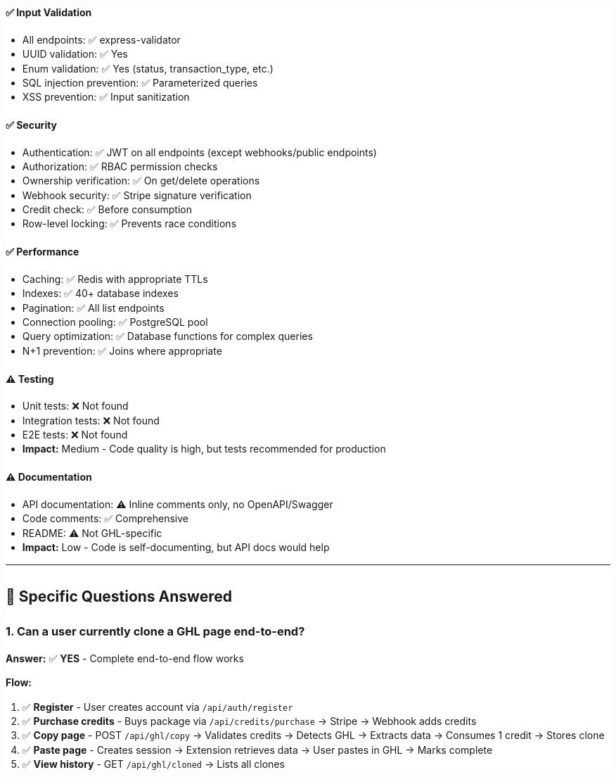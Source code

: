 #### ✅ Input Validation
- All endpoints: ✅ express-validator
- UUID validation: ✅ Yes
- Enum validation: ✅ Yes (status, transaction_type, etc.)
- SQL injection prevention: ✅ Parameterized queries
- XSS prevention: ✅ Input sanitization

#### ✅ Security
- Authentication: ✅ JWT on all endpoints (except webhooks/public endpoints)
- Authorization: ✅ RBAC permission checks
- Ownership verification: ✅ On get/delete operations
- Webhook security: ✅ Stripe signature verification
- Credit check: ✅ Before consumption
- Row-level locking: ✅ Prevents race conditions

#### ✅ Performance
- Caching: ✅ Redis with appropriate TTLs
- Indexes: ✅ 40+ database indexes
- Pagination: ✅ All list endpoints
- Connection pooling: ✅ PostgreSQL pool
- Query optimization: ✅ Database functions for complex queries
- N+1 prevention: ✅ Joins where appropriate

#### ⚠️ Testing
- Unit tests: ❌ Not found
- Integration tests: ❌ Not found
- E2E tests: ❌ Not found
- **Impact:** Medium - Code quality is high, but tests recommended for production

#### ⚠️ Documentation
- API documentation: ⚠️ Inline comments only, no OpenAPI/Swagger
- Code comments: ✅ Comprehensive
- README: ⚠️ Not GHL-specific
- **Impact:** Low - Code is self-documenting, but API docs would help

---

## 🎯 Specific Questions Answered

### 1. **Can a user currently clone a GHL page end-to-end?**

**Answer:** ✅ **YES** - Complete end-to-end flow works

**Flow:**
1. ✅ **Register** - User creates account via `/api/auth/register`
2. ✅ **Purchase credits** - Buys package via `/api/credits/purchase` → Stripe → Webhook adds credits
3. ✅ **Copy page** - POST `/api/ghl/copy` → Validates credits → Detects GHL → Extracts data → Consumes 1 credit → Stores clone
4. ✅ **Paste page** - Creates session → Extension retrieves data → User pastes in GHL → Marks complete
5. ✅ **View history** - GET `/api/ghl/cloned` → Lists all clones
